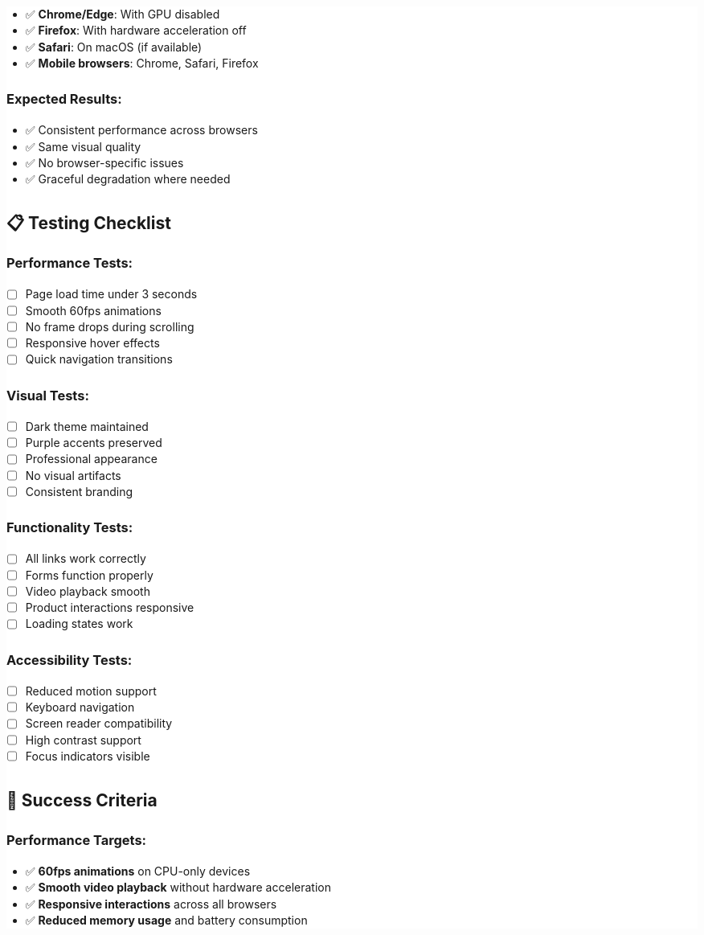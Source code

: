 - ✅ **Chrome/Edge**: With GPU disabled
- ✅ **Firefox**: With hardware acceleration off
- ✅ **Safari**: On macOS (if available)
- ✅ **Mobile browsers**: Chrome, Safari, Firefox

### **Expected Results:**

- ✅ Consistent performance across browsers
- ✅ Same visual quality
- ✅ No browser-specific issues
- ✅ Graceful degradation where needed

## 📋 **Testing Checklist**

### **Performance Tests:**

- [ ] Page load time under 3 seconds
- [ ] Smooth 60fps animations
- [ ] No frame drops during scrolling
- [ ] Responsive hover effects
- [ ] Quick navigation transitions

### **Visual Tests:**

- [ ] Dark theme maintained
- [ ] Purple accents preserved
- [ ] Professional appearance
- [ ] No visual artifacts
- [ ] Consistent branding

### **Functionality Tests:**

- [ ] All links work correctly
- [ ] Forms function properly
- [ ] Video playback smooth
- [ ] Product interactions responsive
- [ ] Loading states work

### **Accessibility Tests:**

- [ ] Reduced motion support
- [ ] Keyboard navigation
- [ ] Screen reader compatibility
- [ ] High contrast support
- [ ] Focus indicators visible

## 🎉 **Success Criteria**

### **Performance Targets:**

- ✅ **60fps animations** on CPU-only devices
- ✅ **Smooth video playback** without hardware acceleration
- ✅ **Responsive interactions** across all browsers
- ✅ **Reduced memory usage** and battery consumption

